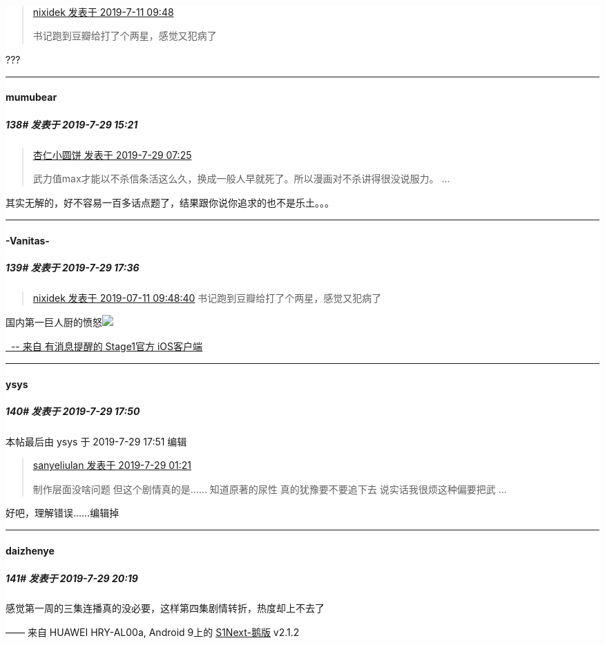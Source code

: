 
<blockquote><a href="httphttps://bbs.saraba1st.com/2b/forum.php?mod=redirect&amp;goto=findpost&amp;pid=44468825&amp;ptid=1732613" target="_blank">nixidek 发表于 2019-7-11 09:48</a>

书记跑到豆瓣给打了个两星，感觉又犯病了</blockquote>
???


-----

####  mumubear  
##### 138#       发表于 2019-7-29 15:21


<blockquote><a href="httphttps://bbs.saraba1st.com/2b/forum.php?mod=redirect&amp;goto=findpost&amp;pid=44701910&amp;ptid=1732613" target="_blank">杏仁小圆饼 发表于 2019-7-29 07:25</a>

武力值max才能以不杀信条活这么久，换成一般人早就死了。所以漫画对不杀讲得很没说服力。 ...</blockquote>
其实无解的，好不容易一百多话点题了，结果跟你说你追求的也不是乐土。。。


-----

####  -Vanitas-  
##### 139#       发表于 2019-7-29 17:36


<blockquote><a href="httphttps://bbs.saraba1st.com/2b/forum.php?mod=redirect&amp;goto=findpost&amp;pid=44468825&amp;ptid=1732613" target="_blank">nixidek 发表于 2019-07-11 09:48:40</a>
书记跑到豆瓣给打了个两星，感觉又犯病了</blockquote>国内第一巨人厨的愤怒<img src="https://static.saraba1st.com/image/smiley/face2017/067.png" referrerpolicy="no-referrer">

[  -- 来自 有消息提醒的 Stage1官方 iOS客户端](https://itunes.apple.com/fi/app/saraba1st/id1221237470?mt=8)


-----

####  ysys  
##### 140#       发表于 2019-7-29 17:50


 本帖最后由 ysys 于 2019-7-29 17:51 编辑 
<blockquote><a href="httphttps://bbs.saraba1st.com/2b/forum.php?mod=redirect&amp;goto=findpost&amp;pid=44701212&amp;ptid=1732613" target="_blank">sanyeliulan 发表于 2019-7-29 01:21</a>

制作层面没啥问题 但这个剧情真的是...... 知道原著的尿性 真的犹豫要不要追下去 说实话我很烦这种偏要把武 ...</blockquote>
好吧，理解错误……编辑掉


-----

####  daizhenye  
##### 141#       发表于 2019-7-29 20:19


感觉第一周的三集连播真的没必要，这样第四集剧情转折，热度却上不去了

—— 来自 HUAWEI HRY-AL00a, Android 9上的 [S1Next-鹅版](https://github.com/ykrank/S1-Next/releases) v2.1.2

